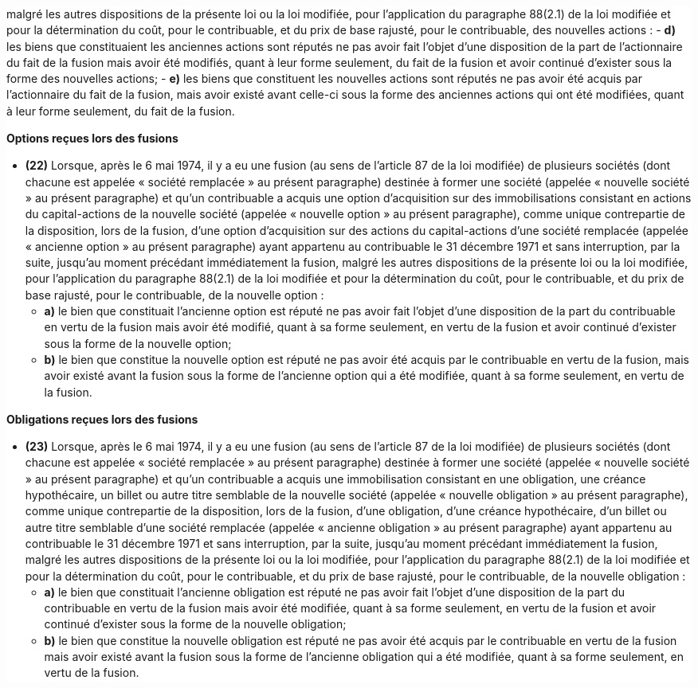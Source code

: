 malgré les autres dispositions de la présente loi ou la loi modifiée, pour l’application du paragraphe 88(2.1) de la loi modifiée et pour la détermination du coût, pour le contribuable, et du prix de base rajusté, pour le contribuable, des nouvelles actions :
	- **d)** les biens que constituaient les anciennes actions sont réputés ne pas avoir fait l’objet d’une disposition de la part de l’actionnaire du fait de la fusion mais avoir été modifiés, quant à leur forme seulement, du fait de la fusion et avoir continué d’exister sous la forme des nouvelles actions;
	- **e)** les biens que constituent les nouvelles actions sont réputés ne pas avoir été acquis par l’actionnaire du fait de la fusion, mais avoir existé avant celle-ci sous la forme des anciennes actions qui ont été modifiées, quant à leur forme seulement, du fait de la fusion.

**Options reçues lors des fusions**

- **(22)** Lorsque, après le 6 mai 1974, il y a eu une fusion (au sens de l’article 87 de la loi modifiée) de plusieurs sociétés (dont chacune est appelée « société remplacée » au présent paragraphe) destinée à former une société (appelée « nouvelle société » au présent paragraphe) et qu’un contribuable a acquis une option d’acquisition sur des immobilisations consistant en actions du capital-actions de la nouvelle société (appelée « nouvelle option » au présent paragraphe), comme unique contrepartie de la disposition, lors de la fusion, d’une option d’acquisition sur des actions du capital-actions d’une société remplacée (appelée « ancienne option » au présent paragraphe) ayant appartenu au contribuable le 31 décembre 1971 et sans interruption, par la suite, jusqu’au moment précédant immédiatement la fusion, malgré les autres dispositions de la présente loi ou la loi modifiée, pour l’application du paragraphe 88(2.1) de la loi modifiée et pour la détermination du coût, pour le contribuable, et du prix de base rajusté, pour le contribuable, de la nouvelle option :
	- **a)** le bien que constituait l’ancienne option est réputé ne pas avoir fait l’objet d’une disposition de la part du contribuable en vertu de la fusion mais avoir été modifié, quant à sa forme seulement, en vertu de la fusion et avoir continué d’exister sous la forme de la nouvelle option;
	- **b)** le bien que constitue la nouvelle option est réputé ne pas avoir été acquis par le contribuable en vertu de la fusion, mais avoir existé avant la fusion sous la forme de l’ancienne option qui a été modifiée, quant à sa forme seulement, en vertu de la fusion.

**Obligations reçues lors des fusions**

- **(23)** Lorsque, après le 6 mai 1974, il y a eu une fusion (au sens de l’article 87 de la loi modifiée) de plusieurs sociétés (dont chacune est appelée « société remplacée » au présent paragraphe) destinée à former une société (appelée « nouvelle société » au présent paragraphe) et qu’un contribuable a acquis une immobilisation consistant en une obligation, une créance hypothécaire, un billet ou autre titre semblable de la nouvelle société (appelée « nouvelle obligation » au présent paragraphe), comme unique contrepartie de la disposition, lors de la fusion, d’une obligation, d’une créance hypothécaire, d’un billet ou autre titre semblable d’une société remplacée (appelée « ancienne obligation » au présent paragraphe) ayant appartenu au contribuable le 31 décembre 1971 et sans interruption, par la suite, jusqu’au moment précédant immédiatement la fusion, malgré les autres dispositions de la présente loi ou la loi modifiée, pour l’application du paragraphe 88(2.1) de la loi modifiée et pour la détermination du coût, pour le contribuable, et du prix de base rajusté, pour le contribuable, de la nouvelle obligation :
	- **a)** le bien que constituait l’ancienne obligation est réputé ne pas avoir fait l’objet d’une disposition de la part du contribuable en vertu de la fusion mais avoir été modifiée, quant à sa forme seulement, en vertu de la fusion et avoir continué d’exister sous la forme de la nouvelle obligation;
	- **b)** le bien que constitue la nouvelle obligation est réputé ne pas avoir été acquis par le contribuable en vertu de la fusion mais avoir existé avant la fusion sous la forme de l’ancienne obligation qui a été modifiée, quant à sa forme seulement, en vertu de la fusion.
